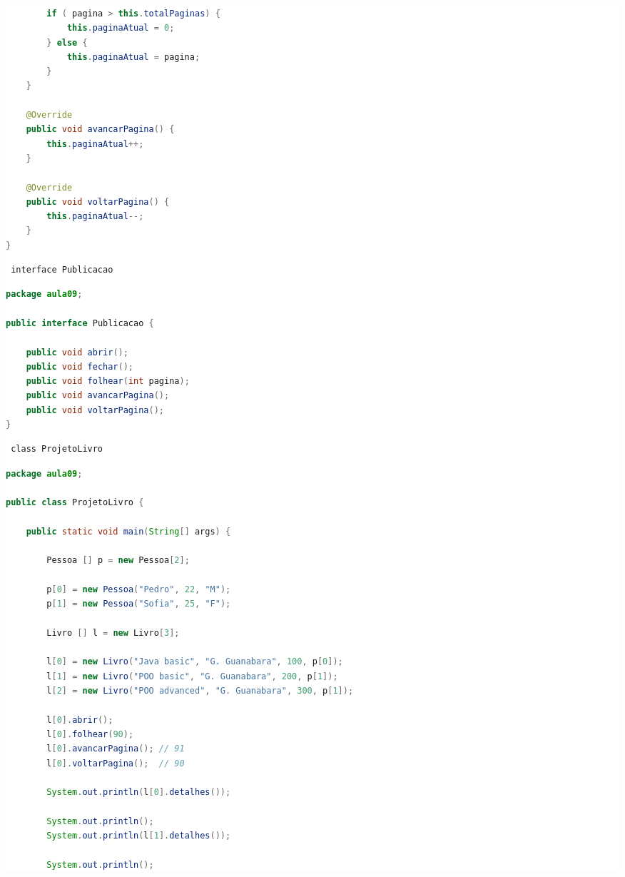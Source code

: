 ```java
        if ( pagina > this.totalPaginas) {
            this.paginaAtual = 0;
        } else {
            this.paginaAtual = pagina;
        }
    }

    @Override
    public void avancarPagina() {
        this.paginaAtual++;
    }

    @Override
    public void voltarPagina() {
        this.paginaAtual--;
    }
}
```

<code> interface Publicacao </code>

```java
package aula09;

public interface Publicacao {

    public void abrir();
    public void fechar();
    public void folhear(int pagina);
    public void avancarPagina();
    public void voltarPagina();
}
```

<code> class ProjetoLivro </code>

```java
package aula09;

public class ProjetoLivro {

    public static void main(String[] args) {

        Pessoa [] p = new Pessoa[2];

        p[0] = new Pessoa("Pedro", 22, "M");
        p[1] = new Pessoa("Sofia", 25, "F");

        Livro [] l = new Livro[3];

        l[0] = new Livro("Java basic", "G. Guanabara", 100, p[0]);
        l[1] = new Livro("POO basic", "G. Guanabara", 200, p[1]);
        l[2] = new Livro("POO advanced", "G. Guanabara", 300, p[1]);

        l[0].abrir();
        l[0].folhear(90);
        l[0].avancarPagina(); // 91
        l[0].voltarPagina();  // 90

        System.out.println(l[0].detalhes());

        System.out.println();
        System.out.println(l[1].detalhes());

        System.out.println();
```